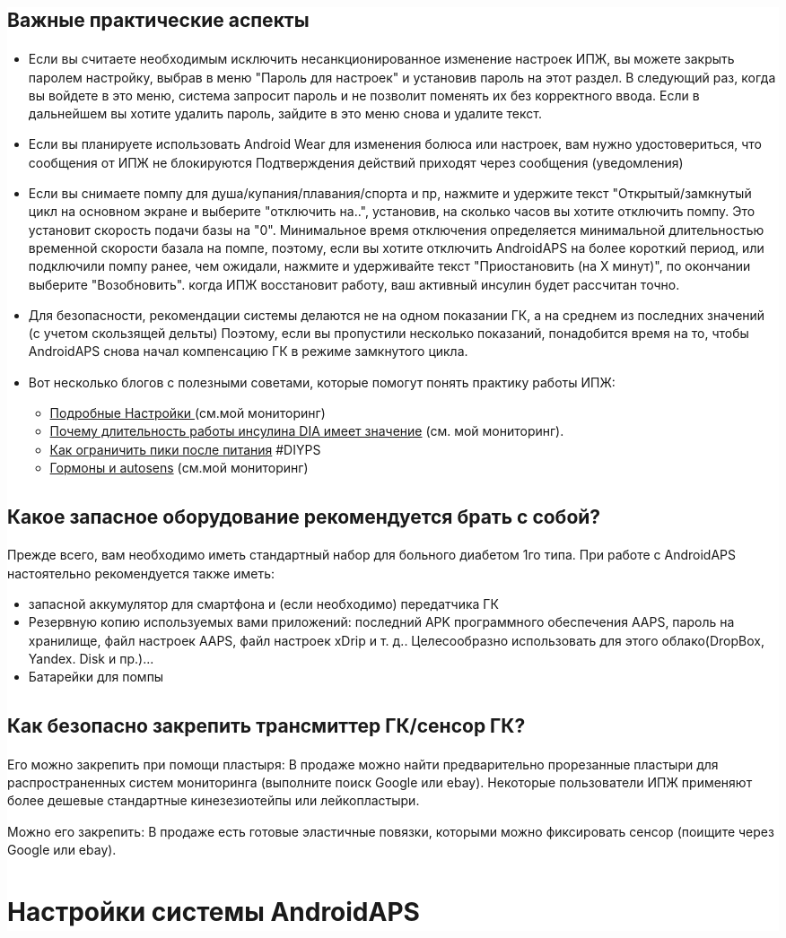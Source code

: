 ## Важные практические аспекты

* Если вы считаете необходимым исключить несанкционированное изменение настроек ИПЖ, вы можете закрыть паролем настройку, выбрав в меню "Пароль для настроек" и установив пароль на этот раздел. В следующий раз, когда вы войдете в это меню, система запросит пароль и не позволит поменять их без корректного ввода. Если в дальнейшем вы хотите удалить пароль, зайдите в это меню снова и удалите текст.

* Если вы планируете использовать Android Wear для изменения болюса или настроек, вам нужно удостовериться, что сообщения от ИПЖ не блокируются Подтверждения действий приходят через сообщения (уведомления)

* Если вы снимаете помпу для душа/купания/плавания/спорта и пр, нажмите и удержите текст "Открытый/замкнутый цикл на основном экране и выберите "отключить на..", установив, на сколько часов вы хотите отключить помпу. Это установит скорость подачи базы на "0". Минимальное время отключения определяется минимальной длительностью временной скорости базала на помпе, поэтому, если вы хотите отключить AndroidAPS на более короткий период, или подключили помпу ранее, чем ожидали, нажмите и удерживайте текст "Приостановить (на X минут)", по окончании выберите "Возобновить". когда ИПЖ восстановит работу, ваш активный инсулин будет рассчитан точно.

* Для безопасности, рекомендации системы делаются не на одном показании ГК, а на среднем из последних значений (с учетом скользящей дельты) Поэтому, если вы пропустили несколько показаний, понадобится время на то, чтобы AndroidAPS снова начал компенсацию ГК в режиме замкнутого цикла.

* Вот несколько блогов с полезными советами, которые помогут понять практику работы ИПЖ:
  
  * [Подробные Настройки ](http://seemycgm.com/2017/10/29/fine-tuning-settings/) (см.мой мониторинг)
  * [Почему длительность работы инсулина DIA имеет значение](http://seemycgm.com/2017/08/09/why-dia-matters/) (см. мой мониторинг).
  * [Как ограничить пики после питания](https://diyps.org/2016/07/11/picture-this-how-to-do-eating-soon-mode/) #DIYPS
  * [Гормоны и autosens](http://seemycgm.com/2017/06/06/hormones-2/) (см.мой мониторинг)

## Какое запасное оборудование рекомендуется брать с собой?

Прежде всего, вам необходимо иметь стандартный набор для больного диабетом 1го типа. При работе с AndroidAPS настоятельно рекомендуется также иметь:

* запасной аккумулятор для смартфона и (если необходимо) передатчика ГК
* Резервную копию используемых вами приложений: последний APK программного обеспечения AAPS, пароль на хранилище, файл настроек AAPS, файл настроек xDrip и т. д.. Целесообразно использовать для этого облако(DropBox, Yandex. Disk и пр.)...
* Батарейки для помпы

## Как безопасно закрепить трансмиттер ГК/сенсор ГК?

Его можно закрепить при помощи пластыря: В продаже можно найти предварительно прорезанные пластыри для распространенных систем мониторинга (выполните поиск Google или ebay). Некоторые пользователи ИПЖ применяют более дешевые стандартные кинезезиотейпы или лейкопластыри.

Можно его закрепить: В продаже есть готовые эластичные повязки, которыми можно фиксировать сенсор (поищите через Google или ebay).

# Настройки системы AndroidAPS
